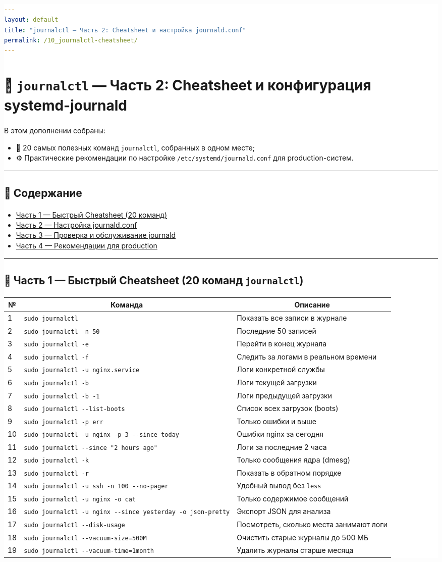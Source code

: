 ```yaml
---
layout: default
title: "journalctl — Часть 2: Cheatsheet и настройка journald.conf"
permalink: /10_journalctl-cheatsheet/
---
```


# 🧾 `journalctl` — Часть 2: Cheatsheet и конфигурация systemd-journald

В этом дополнении собраны:
- 📘 20 самых полезных команд `journalctl`, собранных в одном месте;
- ⚙️ Практические рекомендации по настройке `/etc/systemd/journald.conf` для production-систем.

---

## 📑 Содержание

- [Часть 1 — Быстрый Cheatsheet (20 команд)](#cheatsheet)
- [Часть 2 — Настройка journald.conf](#config)
- [Часть 3 — Проверка и обслуживание journald](#maintenance)
- [Часть 4 — Рекомендации для production](#prod-tips)

---

<a id="cheatsheet"></a>
## 🧭 Часть 1 — Быстрый Cheatsheet (20 команд `journalctl`)

| № | Команда | Описание |
|---|----------|-----------|
| 1 | `sudo journalctl` | Показать все записи в журнале |
| 2 | `sudo journalctl -n 50` | Последние 50 записей |
| 3 | `sudo journalctl -e` | Перейти в конец журнала |
| 4 | `sudo journalctl -f` | Следить за логами в реальном времени |
| 5 | `sudo journalctl -u nginx.service` | Логи конкретной службы |
| 6 | `sudo journalctl -b` | Логи текущей загрузки |
| 7 | `sudo journalctl -b -1` | Логи предыдущей загрузки |
| 8 | `sudo journalctl --list-boots` | Список всех загрузок (boots) |
| 9 | `sudo journalctl -p err` | Только ошибки и выше |
| 10 | `sudo journalctl -u nginx -p 3 --since today` | Ошибки nginx за сегодня |
| 11 | `sudo journalctl --since "2 hours ago"` | Логи за последние 2 часа |
| 12 | `sudo journalctl -k` | Только сообщения ядра (dmesg) |
| 13 | `sudo journalctl -r` | Показать в обратном порядке |
| 14 | `sudo journalctl -u ssh -n 100 --no-pager` | Удобный вывод без `less` |
| 15 | `sudo journalctl -u nginx -o cat` | Только содержимое сообщений |
| 16 | `sudo journalctl -u nginx --since yesterday -o json-pretty` | Экспорт JSON для анализа |
| 17 | `sudo journalctl --disk-usage` | Посмотреть, сколько места занимают логи |
| 18 | `sudo journalctl --vacuum-size=500M` | Очистить старые журналы до 500 МБ |
| 19 | `sudo journalctl --vacuum-time=1month` | Удалить журналы старше месяца |